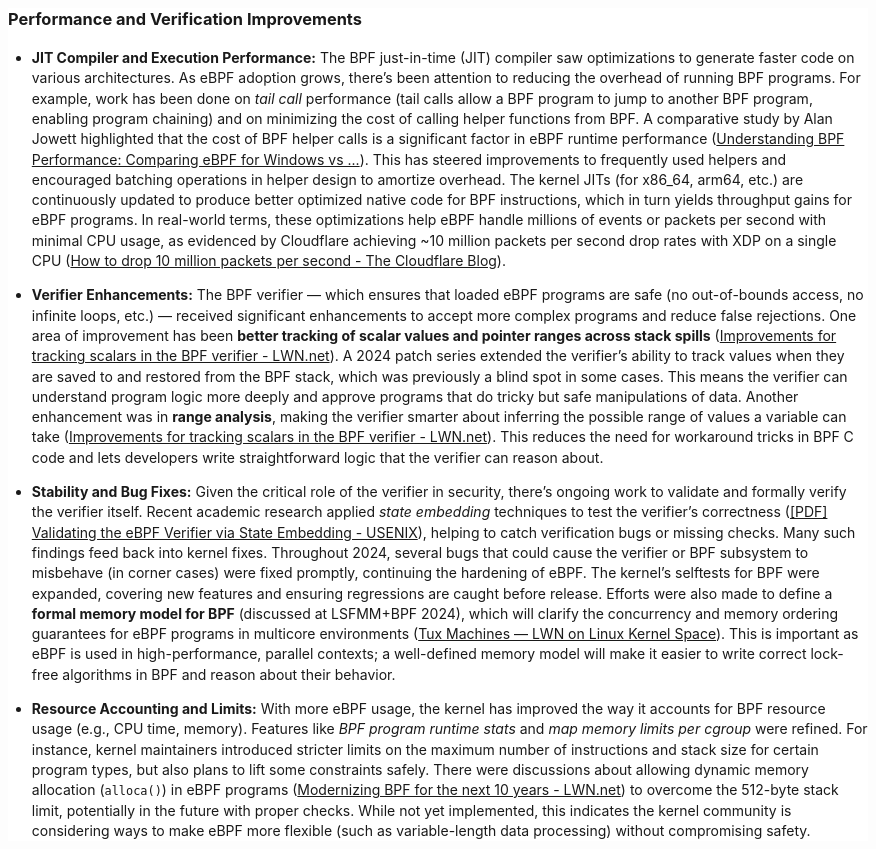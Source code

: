 ### Performance and Verification Improvements  
- **JIT Compiler and Execution Performance:** The BPF just-in-time (JIT) compiler saw optimizations to generate faster code on various architectures. As eBPF adoption grows, there’s been attention to reducing the overhead of running BPF programs. For example, work has been done on *tail call* performance (tail calls allow a BPF program to jump to another BPF program, enabling program chaining) and on minimizing the cost of calling helper functions from BPF. A comparative study by Alan Jowett highlighted that the cost of BPF helper calls is a significant factor in eBPF runtime performance ([Understanding BPF Performance: Comparing eBPF for Windows vs ...](https://ebpf.foundation/lsfmmbpf-summit-recap-and-video-understanding-bpf-performance-comparing-ebpf-for-windows-vs-linux-bpf/#:~:text=One%20of%20the%20primary%20findings,in%20BPF%20program%20performance)). This has steered improvements to frequently used helpers and encouraged batching operations in helper design to amortize overhead. The kernel JITs (for x86_64, arm64, etc.) are continuously updated to produce better optimized native code for BPF instructions, which in turn yields throughput gains for eBPF programs. In real-world terms, these optimizations help eBPF handle millions of events or packets per second with minimal CPU usage, as evidenced by Cloudflare achieving ~10 million packets per second drop rates with XDP on a single CPU ([How to drop 10 million packets per second - The Cloudflare Blog](https://blog.cloudflare.com/how-to-drop-10-million-packets/#:~:text=How%20to%20drop%2010%20million,DDoS%20trends%20for%202024%20Q4)).

- **Verifier Enhancements:** The BPF verifier — which ensures that loaded eBPF programs are safe (no out-of-bounds access, no infinite loops, etc.) — received significant enhancements to accept more complex programs and reduce false rejections. One area of improvement has been **better tracking of scalar values and pointer ranges across stack spills** ([Improvements for tracking scalars in the BPF verifier - LWN.net](https://lwn.net/Articles/959903/#:~:text=Improvements%20for%20tracking%20scalars%20in,spill%20or%20fill%20is)). A 2024 patch series extended the verifier’s ability to track values when they are saved to and restored from the BPF stack, which was previously a blind spot in some cases. This means the verifier can understand program logic more deeply and approve programs that do tricky but safe manipulations of data. Another enhancement was in **range analysis**, making the verifier smarter about inferring the possible range of values a variable can take ([Improvements for tracking scalars in the BPF verifier - LWN.net](https://lwn.net/Articles/959903/#:~:text=Improvements%20for%20tracking%20scalars%20in,spill%20or%20fill%20is)). This reduces the need for workaround tricks in BPF C code and lets developers write straightforward logic that the verifier can reason about.

- **Stability and Bug Fixes:** Given the critical role of the verifier in security, there’s ongoing work to validate and formally verify the verifier itself. Recent academic research applied *state embedding* techniques to test the verifier’s correctness ([[PDF] Validating the eBPF Verifier via State Embedding - USENIX](https://www.usenix.org/system/files/osdi24-sun-hao.pdf#:~:text=,the%20correctness%20of%20the%20eBPF)), helping to catch verification bugs or missing checks. Many such findings feed back into kernel fixes. Throughout 2024, several bugs that could cause the verifier or BPF subsystem to misbehave (in corner cases) were fixed promptly, continuing the hardening of eBPF. The kernel’s selftests for BPF were expanded, covering new features and ensuring regressions are caught before release. Efforts were also made to define a **formal memory model for BPF** (discussed at LSFMM+BPF 2024), which will clarify the concurrency and memory ordering guarantees for eBPF programs in multicore environments ([Tux Machines — LWN on Linux Kernel Space](https://news.tuxmachines.org/n/2024/06/14/LWN_on_Linux_Kernel_Space.shtml#:~:text=Tux%20Machines%20%E2%80%94%20LWN%20on,Alan%20Jowett)). This is important as eBPF is used in high-performance, parallel contexts; a well-defined memory model will make it easier to write correct lock-free algorithms in BPF and reason about their behavior.

- **Resource Accounting and Limits:** With more eBPF usage, the kernel has improved the way it accounts for BPF resource usage (e.g., CPU time, memory). Features like *BPF program runtime stats* and *map memory limits per cgroup* were refined. For instance, kernel maintainers introduced stricter limits on the maximum number of instructions and stack size for certain program types, but also plans to lift some constraints safely. There were discussions about allowing dynamic memory allocation (`alloca()`) in eBPF programs ([Modernizing BPF for the next 10 years - LWN.net](https://lwn.net/Articles/977013/#:~:text=Modernizing%20BPF%20for%20the%20next,stack%20of%20512%20bytes%2C)) to overcome the 512-byte stack limit, potentially in the future with proper checks. While not yet implemented, this indicates the kernel community is considering ways to make eBPF more flexible (such as variable-length data processing) without compromising safety.
